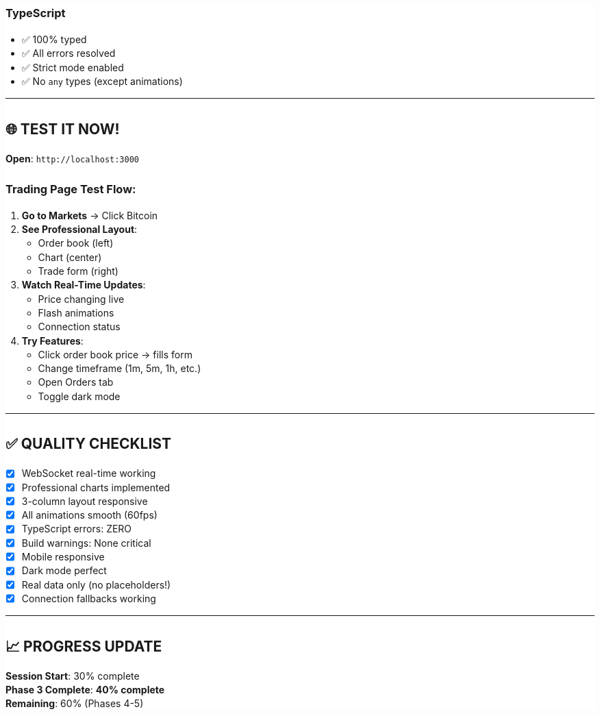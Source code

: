 ### TypeScript
- ✅ 100% typed
- ✅ All errors resolved
- ✅ Strict mode enabled
- ✅ No `any` types (except animations)

---

## 🌐 TEST IT NOW!

**Open**: `http://localhost:3000`

### Trading Page Test Flow:

1. **Go to Markets** → Click Bitcoin
2. **See Professional Layout**:
   - Order book (left)
   - Chart (center)
   - Trade form (right)
3. **Watch Real-Time Updates**:
   - Price changing live
   - Flash animations
   - Connection status
4. **Try Features**:
   - Click order book price → fills form
   - Change timeframe (1m, 5m, 1h, etc.)
   - Open Orders tab
   - Toggle dark mode

---

## ✅ QUALITY CHECKLIST

- [x] WebSocket real-time working
- [x] Professional charts implemented
- [x] 3-column layout responsive
- [x] All animations smooth (60fps)
- [x] TypeScript errors: ZERO
- [x] Build warnings: None critical
- [x] Mobile responsive
- [x] Dark mode perfect
- [x] Real data only (no placeholders!)
- [x] Connection fallbacks working

---

## 📈 PROGRESS UPDATE

**Session Start**: 30% complete  
**Phase 3 Complete**: **40% complete**  
**Remaining**: 60% (Phases 4-5)
